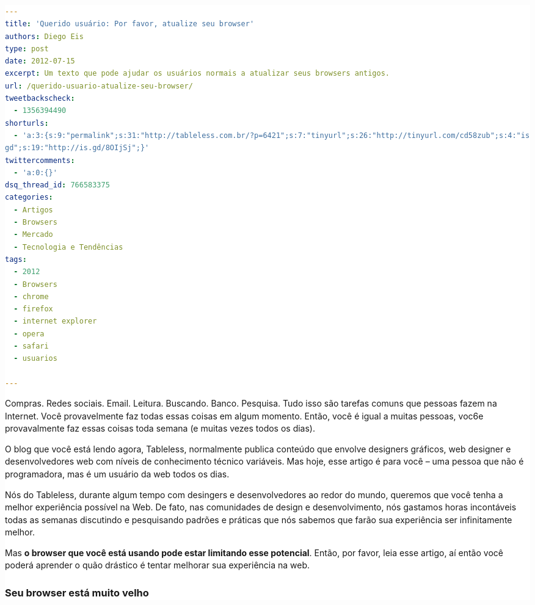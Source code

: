 ```yaml
---
title: 'Querido usuário: Por favor, atualize seu browser'
authors: Diego Eis
type: post
date: 2012-07-15
excerpt: Um texto que pode ajudar os usuários normais a atualizar seus browsers antigos.
url: /querido-usuario-atualize-seu-browser/
tweetbackscheck:
  - 1356394490
shorturls:
  - 'a:3:{s:9:"permalink";s:31:"http://tableless.com.br/?p=6421";s:7:"tinyurl";s:26:"http://tinyurl.com/cd58zub";s:4:"isgd";s:19:"http://is.gd/8OIjSj";}'
twittercomments:
  - 'a:0:{}'
dsq_thread_id: 766583375
categories:
  - Artigos
  - Browsers
  - Mercado
  - Tecnologia e Tendências
tags:
  - 2012
  - Browsers
  - chrome
  - firefox
  - internet explorer
  - opera
  - safari
  - usuarios

---
```

Compras. Redes sociais. Email. Leitura. Buscando. Banco. Pesquisa. Tudo isso são tarefas comuns que pessoas fazem na Internet. Você provavelmente faz todas essas coisas em algum momento. Então, você é igual a muitas pessoas, voc6e provavalmente faz essas coisas toda semana (e muitas vezes todos os dias).

O blog que você está lendo agora, Tableless, normalmente publica conteúdo que envolve designers gráficos, web designer e desenvolvedores web com níveis de conhecimento técnico variáveis. Mas hoje, esse artigo é para você &#8211; uma pessoa que não é programadora, mas é um usuário da web todos os dias.

Nós do Tableless, durante algum tempo com desingers e desenvolvedores ao redor do mundo, queremos que você tenha a melhor experiência possível na Web. De fato, nas comunidades de design e desenvolvimento, nós gastamos horas incontáveis todas as semanas discutindo e pesquisando padrões e práticas que nós sabemos que farão sua experiência ser infinitamente melhor.

Mas **o browser que você está usando pode estar limitando esse potencial**. Então, por favor, leia esse artigo, aí então você poderá aprender o quão drástico é tentar melhorar sua experiência na web.

### Seu browser está muito velho
